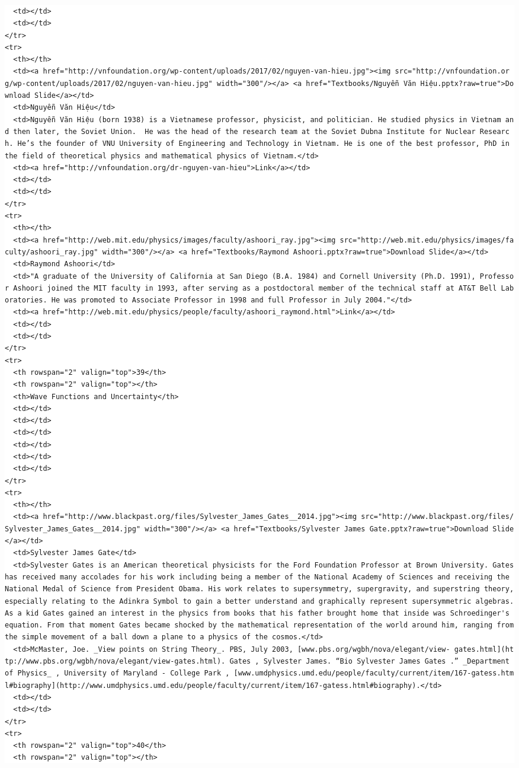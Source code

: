       <td></td>
      <td></td>
    </tr>
    <tr>
      <th></th>
      <td><a href="http://vnfoundation.org/wp-content/uploads/2017/02/nguyen-van-hieu.jpg"><img src="http://vnfoundation.org/wp-content/uploads/2017/02/nguyen-van-hieu.jpg" width="300"/></a> <a href="Textbooks/Nguyễn Văn Hiệu.pptx?raw=true">Download Slide</a></td>
      <td>Nguyễn Văn Hiệu</td>
      <td>Nguyễn Văn Hiệu (born 1938) is a Vietnamese professor, physicist, and politician. He studied physics in Vietnam and then later, the Soviet Union.  He was the head of the research team at the Soviet Dubna Institute for Nuclear Research. He’s the founder of VNU University of Engineering and Technology in Vietnam. He is one of the best professor, PhD in the field of theoretical physics and mathematical physics of Vietnam.</td>
      <td><a href="http://vnfoundation.org/dr-nguyen-van-hieu">Link</a></td>
      <td></td>
      <td></td>
    </tr>
    <tr>
      <th></th>
      <td><a href="http://web.mit.edu/physics/images/faculty/ashoori_ray.jpg"><img src="http://web.mit.edu/physics/images/faculty/ashoori_ray.jpg" width="300"/></a> <a href="Textbooks/Raymond Ashoori.pptx?raw=true">Download Slide</a></td>
      <td>Raymond Ashoori</td>
      <td>"A graduate of the University of California at San Diego (B.A. 1984) and Cornell University (Ph.D. 1991), Professor Ashoori joined the MIT faculty in 1993, after serving as a postdoctoral member of the technical staff at AT&T Bell Laboratories. He was promoted to Associate Professor in 1998 and full Professor in July 2004."</td>
      <td><a href="http://web.mit.edu/physics/people/faculty/ashoori_raymond.html">Link</a></td>
      <td></td>
      <td></td>
    </tr>
    <tr>
      <th rowspan="2" valign="top">39</th>
      <th rowspan="2" valign="top"></th>
      <th>Wave Functions and Uncertainty</th>
      <td></td>
      <td></td>
      <td></td>
      <td></td>
      <td></td>
      <td></td>
    </tr>
    <tr>
      <th></th>
      <td><a href="http://www.blackpast.org/files/Sylvester_James_Gates__2014.jpg"><img src="http://www.blackpast.org/files/Sylvester_James_Gates__2014.jpg" width="300"/></a> <a href="Textbooks/Sylvester James Gate.pptx?raw=true">Download Slide</a></td>
      <td>Sylvester James Gate</td>
      <td>Sylvester Gates is an American theoretical physicists for the Ford Foundation Professor at Brown University. Gates has received many accolades for his work including being a member of the National Academy of Sciences and receiving the National Medal of Science from President Obama. His work relates to supersymmetry, supergravity, and superstring theory, especially relating to the Adinkra Symbol to gain a better understand and graphically represent supersymmetric algebras. As a kid Gates gained an interest in the physics from books that his father brought home that inside was Schroedinger's equation. From that moment Gates became shocked by the mathematical representation of the world around him, ranging from the simple movement of a ball down a plane to a physics of the cosmos.</td>
      <td>McMaster, Joe. _View points on String Theory_. PBS, July 2003, [www.pbs.org/wgbh/nova/elegant/view- gates.html](http://www.pbs.org/wgbh/nova/elegant/view-gates.html). Gates , Sylvester James. “Bio Sylvester James Gates .” _Department of Physics_ , University of Maryland - College Park , [www.umdphysics.umd.edu/people/faculty/current/item/167-gatess.html#biography](http://www.umdphysics.umd.edu/people/faculty/current/item/167-gatess.html#biography).</td>
      <td></td>
      <td></td>
    </tr>
    <tr>
      <th rowspan="2" valign="top">40</th>
      <th rowspan="2" valign="top"></th>